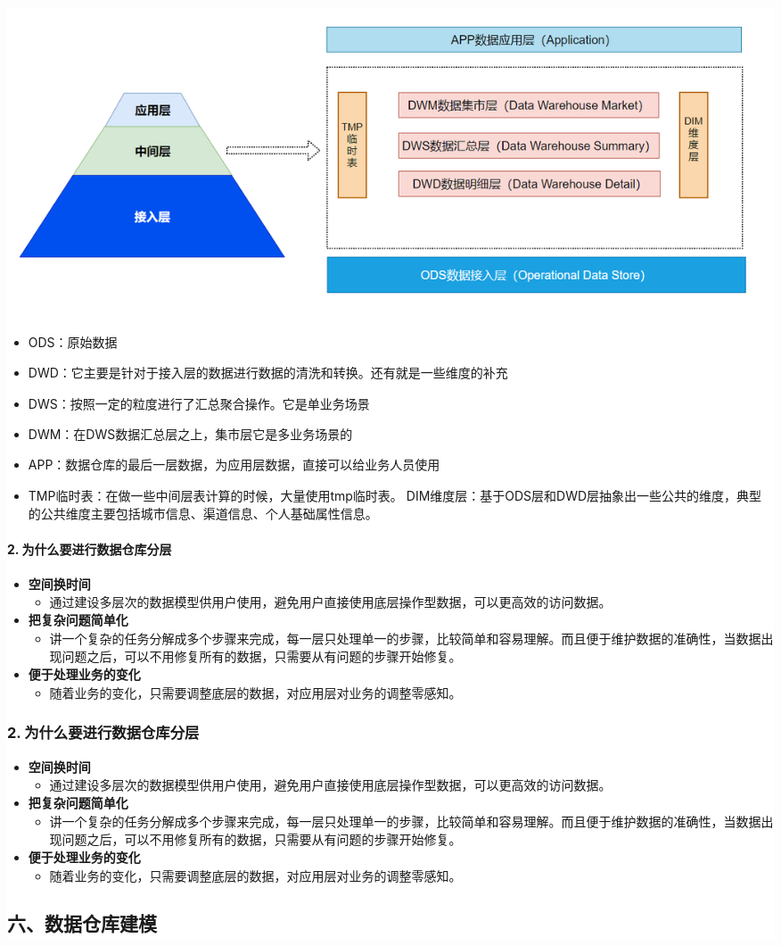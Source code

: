   ![](img/floor2.png)

  * ODS：原始数据
  
    
  
  * DWD：它主要是针对于接入层的数据进行数据的清洗和转换。还有就是一些维度的补充
  
  * DWS：按照一定的粒度进行了汇总聚合操作。它是单业务场景
  
  * DWM：在DWS数据汇总层之上，集市层它是多业务场景的
  
    
  
  * APP：数据仓库的最后一层数据，为应用层数据，直接可以给业务人员使用
  
    
  
  * TMP临时表：在做一些中间层表计算的时候，大量使用tmp临时表。
    DIM维度层：基于ODS层和DWD层抽象出一些公共的维度，典型的公共维度主要包括城市信息、渠道信息、个人基础属性信息。

#### 2. 为什么要进行数据仓库分层

- **空间换时间**
  - 通过建设多层次的数据模型供用户使用，避免用户直接使用底层操作型数据，可以更高效的访问数据。
- **把复杂问题简单化**
  - 讲一个复杂的任务分解成多个步骤来完成，每一层只处理单一的步骤，比较简单和容易理解。而且便于维护数据的准确性，当数据出现问题之后，可以不用修复所有的数据，只需要从有问题的步骤开始修复。
- **便于处理业务的变化**
  - 随着业务的变化，只需要调整底层的数据，对应用层对业务的调整零感知。

### 2. 为什么要进行数据仓库分层

- **空间换时间**
  - 通过建设多层次的数据模型供用户使用，避免用户直接使用底层操作型数据，可以更高效的访问数据。
- **把复杂问题简单化**
  - 讲一个复杂的任务分解成多个步骤来完成，每一层只处理单一的步骤，比较简单和容易理解。而且便于维护数据的准确性，当数据出现问题之后，可以不用修复所有的数据，只需要从有问题的步骤开始修复。
- **便于处理业务的变化**
  - 随着业务的变化，只需要调整底层的数据，对应用层对业务的调整零感知。

## 六、数据仓库建模
